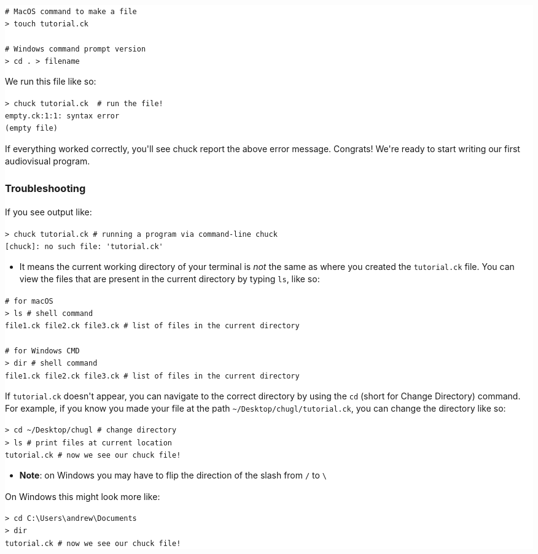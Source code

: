 ```shell
# MacOS command to make a file
> touch tutorial.ck

# Windows command prompt version
> cd . > filename
```

We run this file like so:

```shell
> chuck tutorial.ck  # run the file!
empty.ck:1:1: syntax error
(empty file)
```

If everything worked correctly, you'll see chuck report the above error message. Congrats! We're ready to start writing our first audiovisual program.

### Troubleshooting

If you see output like:

```shell
> chuck tutorial.ck # running a program via command-line chuck
[chuck]: no such file: 'tutorial.ck'
```

- It means the current working directory of your terminal is *not* the same as where you created the `tutorial.ck` file. You can view the files that are present in the current directory by typing `ls`, like so:

```shell
# for macOS 
> ls # shell command
file1.ck file2.ck file3.ck # list of files in the current directory 

# for Windows CMD
> dir # shell command
file1.ck file2.ck file3.ck # list of files in the current directory 
```

If `tutorial.ck` doesn't appear, you can navigate to the correct directory by using the `cd` (short for Change Directory) command. For example, if you know you made your file at the path `~/Desktop/chugl/tutorial.ck`, you can change the directory like so:

```shell
> cd ~/Desktop/chugl # change directory
> ls # print files at current location
tutorial.ck # now we see our chuck file!  
```

- **Note**: on Windows you may have to flip the direction of the slash from `/` to `\`

On Windows this might look more like:

```shell
> cd C:\Users\andrew\Documents
> dir
tutorial.ck # now we see our chuck file!  
```

